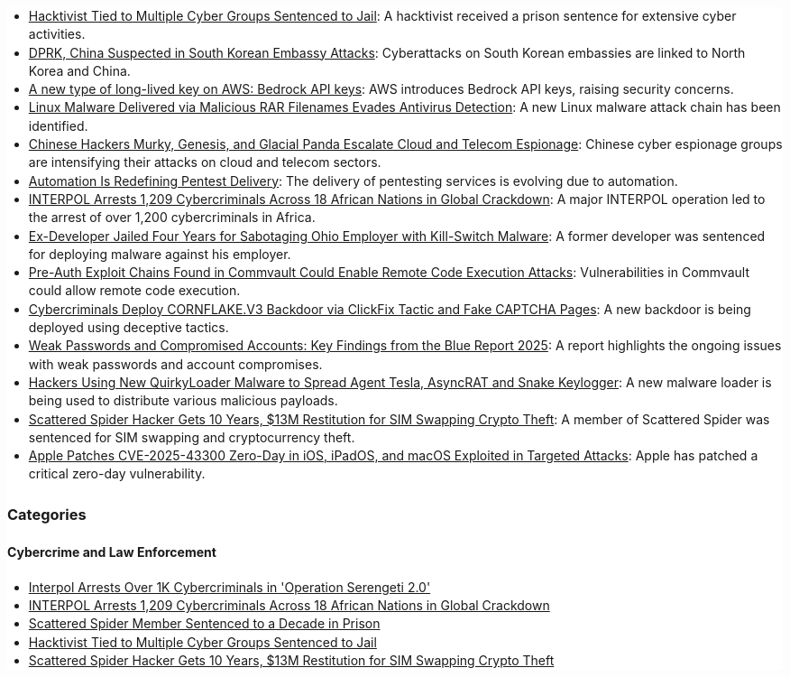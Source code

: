 - [Hacktivist Tied to Multiple Cyber Groups Sentenced to Jail](https://www.darkreading.com/cyberattacks-data-breaches/hacktivist-sentenced-jail): A hacktivist received a prison sentence for extensive cyber activities.
- [DPRK, China Suspected in South Korean Embassy Attacks](https://www.darkreading.com/cyberattacks-data-breaches/china-dprk-south-korean-embassy-attacks): Cyberattacks on South Korean embassies are linked to North Korea and China.
- [A new type of long-lived key on AWS: Bedrock API keys](https://www.wiz.io/blog/a-new-type-of-long-lived-key-on-aws-bedrock-api-keys): AWS introduces Bedrock API keys, raising security concerns.
- [Linux Malware Delivered via Malicious RAR Filenames Evades Antivirus Detection](https://thehackernews.com/2025/08/linux-malware-delivered-via-malicious.html): A new Linux malware attack chain has been identified.
- [Chinese Hackers Murky, Genesis, and Glacial Panda Escalate Cloud and Telecom Espionage](https://thehackernews.com/2025/08/chinese-hackers-murky-genesis-and.html): Chinese cyber espionage groups are intensifying their attacks on cloud and telecom sectors.
- [Automation Is Redefining Pentest Delivery](https://thehackernews.com/2025/08/automation-is-redefining-pentest.html): The delivery of pentesting services is evolving due to automation.
- [INTERPOL Arrests 1,209 Cybercriminals Across 18 African Nations in Global Crackdown](https://thehackernews.com/2025/08/interpol-arrests-1209-cybercriminals.html): A major INTERPOL operation led to the arrest of over 1,200 cybercriminals in Africa.
- [Ex-Developer Jailed Four Years for Sabotaging Ohio Employer with Kill-Switch Malware](https://thehackernews.com/2025/08/ex-developer-jailed-four-years-for.html): A former developer was sentenced for deploying malware against his employer.
- [Pre-Auth Exploit Chains Found in Commvault Could Enable Remote Code Execution Attacks](https://thehackernews.com/2025/08/pre-auth-exploit-chains-found-in.html): Vulnerabilities in Commvault could allow remote code execution.
- [Cybercriminals Deploy CORNFLAKE.V3 Backdoor via ClickFix Tactic and Fake CAPTCHA Pages](https://thehackernews.com/2025/08/cybercriminals-deploy-cornflakev3.html): A new backdoor is being deployed using deceptive tactics.
- [Weak Passwords and Compromised Accounts: Key Findings from the Blue Report 2025](https://thehackernews.com/2025/08/weak-passwords-and-compromised-accounts.html): A report highlights the ongoing issues with weak passwords and account compromises.
- [Hackers Using New QuirkyLoader Malware to Spread Agent Tesla, AsyncRAT and Snake Keylogger](https://thehackernews.com/2025/08/hackers-using-new-quirkyloader-malware.html): A new malware loader is being used to distribute various malicious payloads.
- [Scattered Spider Hacker Gets 10 Years, $13M Restitution for SIM Swapping Crypto Theft](https://thehackernews.com/2025/08/scattered-spider-hacker-gets-10-years.html): A member of Scattered Spider was sentenced for SIM swapping and cryptocurrency theft.
- [Apple Patches CVE-2025-43300 Zero-Day in iOS, iPadOS, and macOS Exploited in Targeted Attacks](https://thehackernews.com/2025/08/apple-patches-cve-2025-43300-zero-day.html): Apple has patched a critical zero-day vulnerability.

### Categories

#### Cybercrime and Law Enforcement
- [Interpol Arrests Over 1K Cybercriminals in 'Operation Serengeti 2.0'](https://www.darkreading.com/cyberattacks-data-breaches/interpol-operation-serengeti-2-0)
- [INTERPOL Arrests 1,209 Cybercriminals Across 18 African Nations in Global Crackdown](https://thehackernews.com/2025/08/interpol-arrests-1209-cybercriminals.html)
- [Scattered Spider Member Sentenced to a Decade in Prison](https://www.darkreading.com/cyberattacks-data-breaches/scattered-spider-member-prison)
- [Hacktivist Tied to Multiple Cyber Groups Sentenced to Jail](https://www.darkreading.com/cyberattacks-data-breaches/hacktivist-sentenced-jail)
- [Scattered Spider Hacker Gets 10 Years, $13M Restitution for SIM Swapping Crypto Theft](https://thehackernews.com/2025/08/scattered-spider-hacker-gets-10-years.html)
